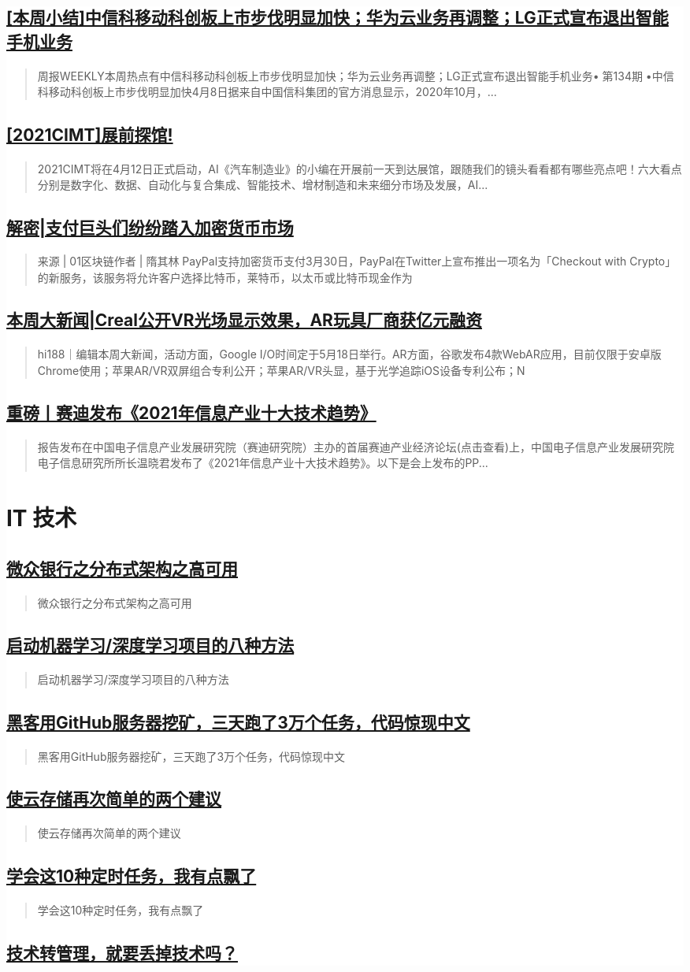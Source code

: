  ## [\[本周小结\]中信科移动科创板上市步伐明显加快；华为云业务再调整；LG正式宣布退出智能手机业务](http://mp.weixin.qq.com/s?src=11&timestamp=1618216204&ver=3003&signature=Qx2q-2pXfrnaYnWNkJuAKI34iCGZdKrqyWTPjAfUj0H7hdZKiG4C3LID9jrv4EDycPovovUbLBi*8mLIYzZHKbthcxc5EM6T0H-6xyvLD76xd4Rf4DaFP7-e1qIZmC8V&new=1)
 > 周报WEEKLY本周热点有中信科移动科创板上市步伐明显加快；华为云业务再调整；LG正式宣布退出智能手机业务• 第134期 •中信科移动科创板上市步伐明显加快4月8日据来自中国信科集团的官方消息显示，2020年10月，...
 ## [\[2021CIMT\]展前探馆!](http://mp.weixin.qq.com/s?src=11&timestamp=1618216204&ver=3003&signature=hzg7FwVubUMFVNkwFxGnP2l-b1XjY4bm8YFAJzLSdZaHW4tsjp8TjVqY85nY36oUOVHvr3dgkFCsu7z8fk87ayuQIx5LNtW2c0pnPMDH4NBiTias*DxVA8EKk8FC95ua&new=1)
 > 2021CIMT将在4月12日正式启动，AI《汽车制造业》的小编在开展前一天到达展馆，跟随我们的镜头看看都有哪些亮点吧！六大看点分别是数字化、数据、自动化与复合集成、智能技术、增材制造和未来细分市场及发展，AI...
 ## [解密|支付巨头们纷纷踏入加密货币市场](http://mp.weixin.qq.com/s?src=11&timestamp=1618216204&ver=3003&signature=0OOq1Acl1Kpz-BQOoj1MlAvhsngzmqOQhanc-fezR194F1DCFRT5AI36NaXyWKpI7dN-GWO9RLUlYoeSDJZqduqdUwiEZhRCRLTH1O-JFyPEa2s0nqDp9IKkvgTOIEBn&new=1)
 > 来源  | 01区块链作者 | 隋其林  PayPal支持加密货币支付3月30日，PayPal在Twitter上宣布推出一项名为「Checkout with Crypto」的新服务，该服务将允许客户选择比特币，莱特币，以太币或比特币现金作为
 ## [本周大新闻|Creal公开VR光场显示效果，AR玩具厂商获亿元融资](http://mp.weixin.qq.com/s?src=11&timestamp=1618216204&ver=3003&signature=09hsKnJ0sa5ptkNL6IxpyTp5NIEt-qkoluFuWNQ7NdJ1Uxr5wosq98nX6P82kqSb6UVNWiILH9qRVDU3dtA77bWVJOQv2kmqCkpNTRI29KtHSt42S6o7fa8vymdu5byZ&new=1)
 > hi188｜编辑本周大新闻，活动方面，Google I/O时间定于5月18日举行。AR方面，谷歌发布4款WebAR应用，目前仅限于安卓版Chrome使用；苹果AR/VR双屏组合专利公开；苹果AR/VR头显，基于光学追踪iOS设备专利公布；N
 ## [重磅丨赛迪发布《2021年信息产业十大技术趋势》](http://mp.weixin.qq.com/s?src=11&timestamp=1618216204&ver=3003&signature=vURO2TdF1XYMb079M7GfV8sxeJ0nZgMsP5-TK0UMekJ3*In59R5eKA3UyK*j9CxX6dQxnoqj9MlKwA2UX4Eu3CTwGmdfPJ053jMXzDYtBnEsAmmwRsvcqr8m35UWFgqt&new=1)
 > 报告发布在中国电子信息产业发展研究院（赛迪研究院）主办的首届赛迪产业经济论坛(点击查看)上，中国电子信息产业发展研究院电子信息研究所所长温晓君发布了《2021年信息产业十大技术趋势》。以下是会上发布的PP...
# IT 技术 
 ## [微众银行之分布式架构之高可用](http://news.51cto.com/art/202104/656884.htm)
 > 微众银行之分布式架构之高可用
 ## [启动机器学习/深度学习项目的八种方法](http://ai.51cto.com/art/202104/656740.htm)
 > 启动机器学习/深度学习项目的八种方法
 ## [黑客用GitHub服务器挖矿，三天跑了3万个任务，代码惊现中文](http://news.51cto.com/art/202104/656819.htm)
 > 黑客用GitHub服务器挖矿，三天跑了3万个任务，代码惊现中文
 ## [使云存储再次简单的两个建议](http://cloud.51cto.com/art/202104/656739.htm)
 > 使云存储再次简单的两个建议
 ## [学会这10种定时任务，我有点飘了](http://developer.51cto.com/art/202104/656702.htm)
 > 学会这10种定时任务，我有点飘了
 ## [技术转管理，就要丢掉技术吗？](http://news.51cto.com/art/202104/656741.htm)